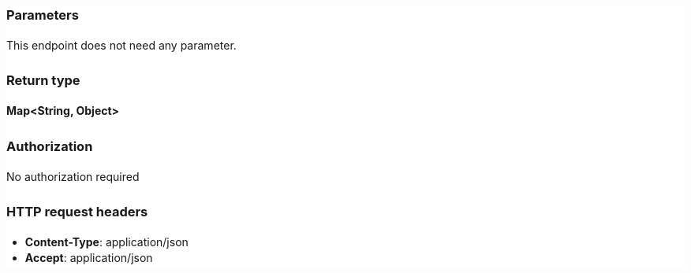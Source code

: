 ### Parameters
This endpoint does not need any parameter.

### Return type

**Map&lt;String, Object&gt;**

### Authorization

No authorization required

### HTTP request headers

 - **Content-Type**: application/json
 - **Accept**: application/json

